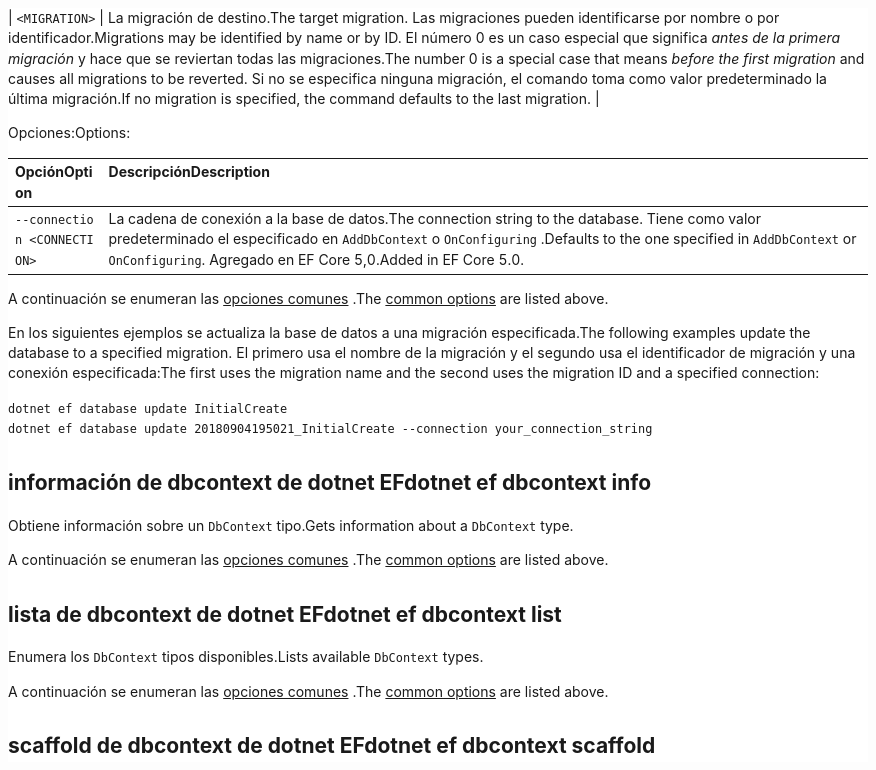 | <nobr>`<MIGRATION>`</nobr> | <span data-ttu-id="9d117-223">La migración de destino.</span><span class="sxs-lookup"><span data-stu-id="9d117-223">The target migration.</span></span> <span data-ttu-id="9d117-224">Las migraciones pueden identificarse por nombre o por identificador.</span><span class="sxs-lookup"><span data-stu-id="9d117-224">Migrations may be identified by name or by ID.</span></span> <span data-ttu-id="9d117-225">El número 0 es un caso especial que significa *antes de la primera migración* y hace que se reviertan todas las migraciones.</span><span class="sxs-lookup"><span data-stu-id="9d117-225">The number 0 is a special case that means *before the first migration* and causes all migrations to be reverted.</span></span> <span data-ttu-id="9d117-226">Si no se especifica ninguna migración, el comando toma como valor predeterminado la última migración.</span><span class="sxs-lookup"><span data-stu-id="9d117-226">If no migration is specified, the command defaults to the last migration.</span></span> |

<span data-ttu-id="9d117-227">Opciones:</span><span class="sxs-lookup"><span data-stu-id="9d117-227">Options:</span></span>

| <span data-ttu-id="9d117-228">Opción</span><span class="sxs-lookup"><span data-stu-id="9d117-228">Option</span></span>                                    | <span data-ttu-id="9d117-229">Descripción</span><span class="sxs-lookup"><span data-stu-id="9d117-229">Description</span></span>                                                                                                                      |
|:------------------------------------------|:---------------------------------------------------------------------------------------------------------------------------------|
|  <nobr>`--connection <CONNECTION>`</nobr> | <span data-ttu-id="9d117-230">La cadena de conexión a la base de datos.</span><span class="sxs-lookup"><span data-stu-id="9d117-230">The connection string to the database.</span></span> <span data-ttu-id="9d117-231">Tiene como valor predeterminado el especificado en `AddDbContext` o `OnConfiguring` .</span><span class="sxs-lookup"><span data-stu-id="9d117-231">Defaults to the one specified in `AddDbContext` or `OnConfiguring`.</span></span> <span data-ttu-id="9d117-232">Agregado en EF Core 5,0.</span><span class="sxs-lookup"><span data-stu-id="9d117-232">Added in EF Core 5.0.</span></span> |

<span data-ttu-id="9d117-233">A continuación se enumeran las [opciones comunes](#common-options) .</span><span class="sxs-lookup"><span data-stu-id="9d117-233">The [common options](#common-options) are listed above.</span></span>

<span data-ttu-id="9d117-234">En los siguientes ejemplos se actualiza la base de datos a una migración especificada.</span><span class="sxs-lookup"><span data-stu-id="9d117-234">The following examples update the database to a specified migration.</span></span> <span data-ttu-id="9d117-235">El primero usa el nombre de la migración y el segundo usa el identificador de migración y una conexión especificada:</span><span class="sxs-lookup"><span data-stu-id="9d117-235">The first uses the migration name and the second uses the migration ID and a specified connection:</span></span>

```dotnetcli
dotnet ef database update InitialCreate
dotnet ef database update 20180904195021_InitialCreate --connection your_connection_string
```

## <a name="dotnet-ef-dbcontext-info"></a><span data-ttu-id="9d117-236">información de dbcontext de dotnet EF</span><span class="sxs-lookup"><span data-stu-id="9d117-236">dotnet ef dbcontext info</span></span>

<span data-ttu-id="9d117-237">Obtiene información sobre un `DbContext` tipo.</span><span class="sxs-lookup"><span data-stu-id="9d117-237">Gets information about a `DbContext` type.</span></span>

<span data-ttu-id="9d117-238">A continuación se enumeran las [opciones comunes](#common-options) .</span><span class="sxs-lookup"><span data-stu-id="9d117-238">The [common options](#common-options) are listed above.</span></span>

## <a name="dotnet-ef-dbcontext-list"></a><span data-ttu-id="9d117-239">lista de dbcontext de dotnet EF</span><span class="sxs-lookup"><span data-stu-id="9d117-239">dotnet ef dbcontext list</span></span>

<span data-ttu-id="9d117-240">Enumera los `DbContext` tipos disponibles.</span><span class="sxs-lookup"><span data-stu-id="9d117-240">Lists available `DbContext` types.</span></span>

<span data-ttu-id="9d117-241">A continuación se enumeran las [opciones comunes](#common-options) .</span><span class="sxs-lookup"><span data-stu-id="9d117-241">The [common options](#common-options) are listed above.</span></span>

## <a name="dotnet-ef-dbcontext-scaffold"></a><span data-ttu-id="9d117-242">scaffold de dbcontext de dotnet EF</span><span class="sxs-lookup"><span data-stu-id="9d117-242">dotnet ef dbcontext scaffold</span></span>
